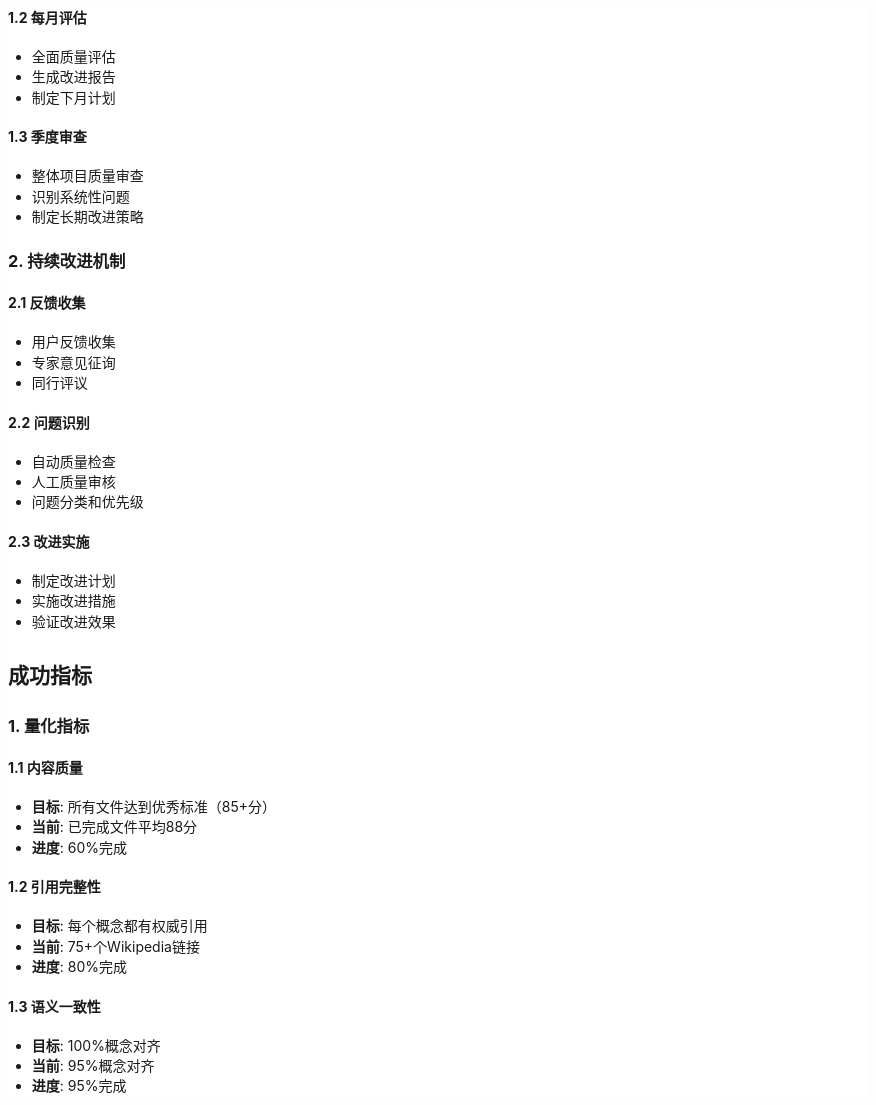 #### 1.2 每月评估

- 全面质量评估
- 生成改进报告
- 制定下月计划

#### 1.3 季度审查

- 整体项目质量审查
- 识别系统性问题
- 制定长期改进策略

### 2. 持续改进机制

#### 2.1 反馈收集

- 用户反馈收集
- 专家意见征询
- 同行评议

#### 2.2 问题识别

- 自动质量检查
- 人工质量审核
- 问题分类和优先级

#### 2.3 改进实施

- 制定改进计划
- 实施改进措施
- 验证改进效果

## 成功指标

### 1. 量化指标

#### 1.1 内容质量

- **目标**: 所有文件达到优秀标准（85+分）
- **当前**: 已完成文件平均88分
- **进度**: 60%完成

#### 1.2 引用完整性

- **目标**: 每个概念都有权威引用
- **当前**: 75+个Wikipedia链接
- **进度**: 80%完成

#### 1.3 语义一致性

- **目标**: 100%概念对齐
- **当前**: 95%概念对齐
- **进度**: 95%完成
